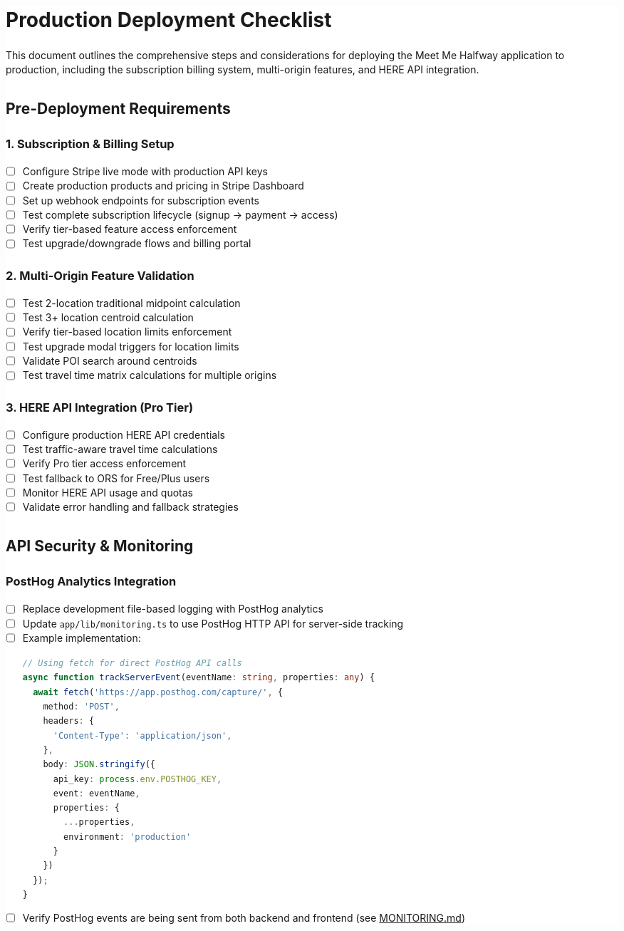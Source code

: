 # Production Deployment Checklist

This document outlines the comprehensive steps and considerations for deploying the Meet Me Halfway application to production, including the subscription billing system, multi-origin features, and HERE API integration.

## Pre-Deployment Requirements

### 1. Subscription & Billing Setup
- [ ] Configure Stripe live mode with production API keys
- [ ] Create production products and pricing in Stripe Dashboard
- [ ] Set up webhook endpoints for subscription events
- [ ] Test complete subscription lifecycle (signup → payment → access)
- [ ] Verify tier-based feature access enforcement
- [ ] Test upgrade/downgrade flows and billing portal

### 2. Multi-Origin Feature Validation
- [ ] Test 2-location traditional midpoint calculation
- [ ] Test 3+ location centroid calculation
- [ ] Verify tier-based location limits enforcement
- [ ] Test upgrade modal triggers for location limits
- [ ] Validate POI search around centroids
- [ ] Test travel time matrix calculations for multiple origins

### 3. HERE API Integration (Pro Tier)
- [ ] Configure production HERE API credentials
- [ ] Test traffic-aware travel time calculations
- [ ] Verify Pro tier access enforcement
- [ ] Test fallback to ORS for Free/Plus users
- [ ] Monitor HERE API usage and quotas
- [ ] Validate error handling and fallback strategies

## API Security & Monitoring

### PostHog Analytics Integration
- [ ] Replace development file-based logging with PostHog analytics
- [ ] Update `app/lib/monitoring.ts` to use PostHog HTTP API for server-side tracking
- [ ] Example implementation:
  ```typescript
  // Using fetch for direct PostHog API calls
  async function trackServerEvent(eventName: string, properties: any) {
    await fetch('https://app.posthog.com/capture/', {
      method: 'POST',
      headers: {
        'Content-Type': 'application/json',
      },
      body: JSON.stringify({
        api_key: process.env.POSTHOG_KEY,
        event: eventName,
        properties: {
          ...properties,
          environment: 'production'
        }
      })
    });
  }
  ```
- [ ] Verify PostHog events are being sent from both backend and frontend (see [MONITORING.md](MONITORING.md))